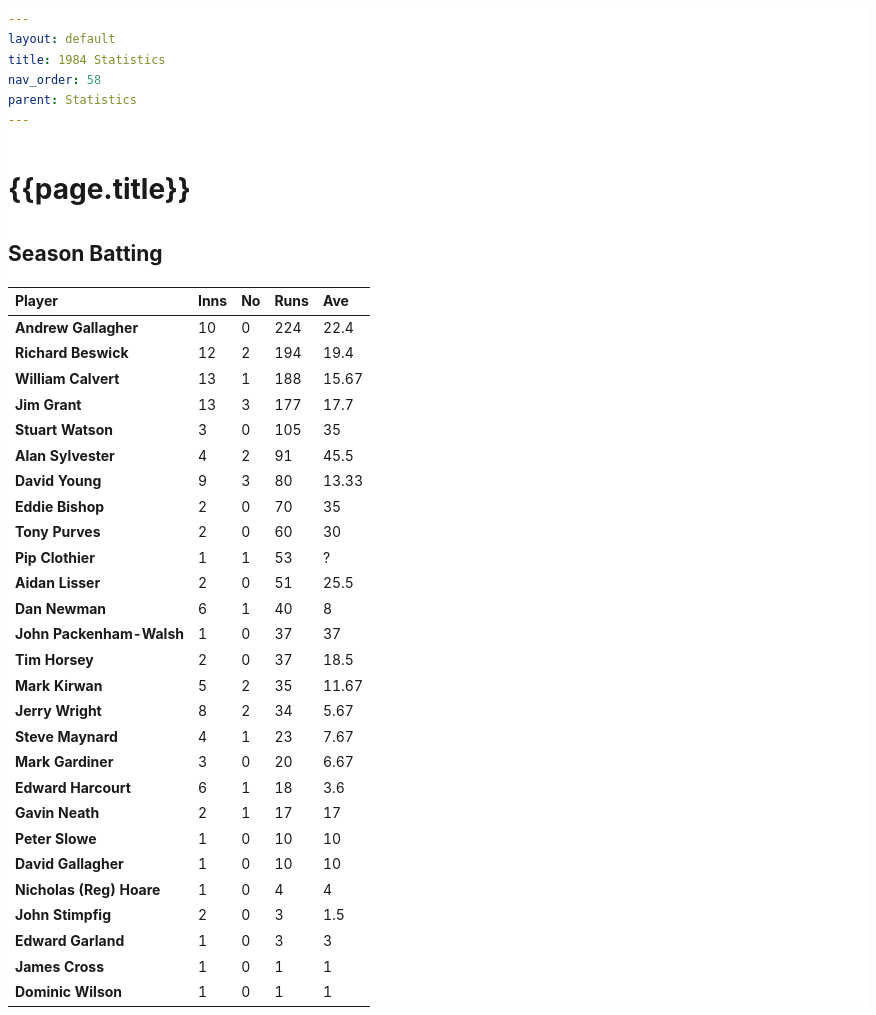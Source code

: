 ```yaml
---
layout: default
title: 1984 Statistics
nav_order: 58
parent: Statistics
---
```


# {{page.title}}

## Season Batting

| Player | Inns | No | Runs | Ave |
|:---|:---|:---|:---|:---|
| **Andrew Gallagher** | 10 | 0 | 224 | 22.4 |
| **Richard Beswick** | 12 | 2 | 194 | 19.4 |
| **William Calvert** | 13 | 1 | 188 | 15.67 |
| **Jim Grant** | 13 | 3 | 177 | 17.7 |
| **Stuart Watson** | 3 | 0 | 105 | 35 |
| **Alan Sylvester** | 4 | 2 | 91 | 45.5 |
| **David Young** | 9 | 3 | 80 | 13.33 |
| **Eddie Bishop** | 2 | 0 | 70 | 35 |
| **Tony Purves** | 2 | 0 | 60 | 30 |
| **Pip Clothier** | 1 | 1 | 53 | ? |
| **Aidan Lisser** | 2 | 0 | 51 | 25.5 |
| **Dan Newman** | 6 | 1 | 40 | 8 |
| **John Packenham-Walsh** | 1 | 0 | 37 | 37 |
| **Tim Horsey** | 2 | 0 | 37 | 18.5 |
| **Mark Kirwan** | 5 | 2 | 35 | 11.67 |
| **Jerry Wright** | 8 | 2 | 34 | 5.67 |
| **Steve Maynard** | 4 | 1 | 23 | 7.67 |
| **Mark Gardiner** | 3 | 0 | 20 | 6.67 |
| **Edward Harcourt** | 6 | 1 | 18 | 3.6 |
| **Gavin Neath** | 2 | 1 | 17 | 17 |
| **Peter Slowe** | 1 | 0 | 10 | 10 |
| **David Gallagher** | 1 | 0 | 10 | 10 |
| **Nicholas (Reg) Hoare** | 1 | 0 | 4 | 4 |
| **John Stimpfig** | 2 | 0 | 3 | 1.5 |
| **Edward Garland** | 1 | 0 | 3 | 3 |
| **James Cross** | 1 | 0 | 1 | 1 |
| **Dominic Wilson** | 1 | 0 | 1 | 1 |